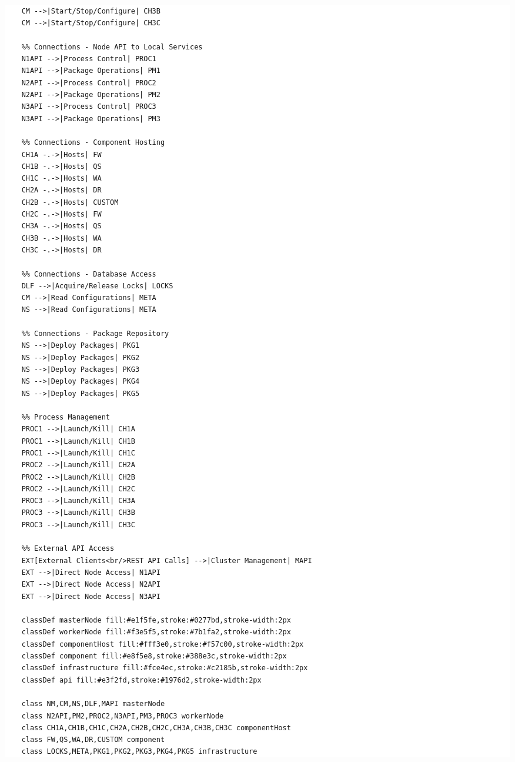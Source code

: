 ```mermaid
    CM -->|Start/Stop/Configure| CH3B
    CM -->|Start/Stop/Configure| CH3C

    %% Connections - Node API to Local Services
    N1API -->|Process Control| PROC1
    N1API -->|Package Operations| PM1
    N2API -->|Process Control| PROC2
    N2API -->|Package Operations| PM2
    N3API -->|Process Control| PROC3
    N3API -->|Package Operations| PM3

    %% Connections - Component Hosting
    CH1A -.->|Hosts| FW
    CH1B -.->|Hosts| QS
    CH1C -.->|Hosts| WA
    CH2A -.->|Hosts| DR
    CH2B -.->|Hosts| CUSTOM
    CH2C -.->|Hosts| FW
    CH3A -.->|Hosts| QS
    CH3B -.->|Hosts| WA
    CH3C -.->|Hosts| DR

    %% Connections - Database Access
    DLF -->|Acquire/Release Locks| LOCKS
    CM -->|Read Configurations| META
    NS -->|Read Configurations| META

    %% Connections - Package Repository
    NS -->|Deploy Packages| PKG1
    NS -->|Deploy Packages| PKG2
    NS -->|Deploy Packages| PKG3
    NS -->|Deploy Packages| PKG4
    NS -->|Deploy Packages| PKG5

    %% Process Management
    PROC1 -->|Launch/Kill| CH1A
    PROC1 -->|Launch/Kill| CH1B
    PROC1 -->|Launch/Kill| CH1C
    PROC2 -->|Launch/Kill| CH2A
    PROC2 -->|Launch/Kill| CH2B
    PROC2 -->|Launch/Kill| CH2C
    PROC3 -->|Launch/Kill| CH3A
    PROC3 -->|Launch/Kill| CH3B
    PROC3 -->|Launch/Kill| CH3C

    %% External API Access
    EXT[External Clients<br/>REST API Calls] -->|Cluster Management| MAPI
    EXT -->|Direct Node Access| N1API
    EXT -->|Direct Node Access| N2API
    EXT -->|Direct Node Access| N3API

    classDef masterNode fill:#e1f5fe,stroke:#0277bd,stroke-width:2px
    classDef workerNode fill:#f3e5f5,stroke:#7b1fa2,stroke-width:2px
    classDef componentHost fill:#fff3e0,stroke:#f57c00,stroke-width:2px
    classDef component fill:#e8f5e8,stroke:#388e3c,stroke-width:2px
    classDef infrastructure fill:#fce4ec,stroke:#c2185b,stroke-width:2px
    classDef api fill:#e3f2fd,stroke:#1976d2,stroke-width:2px

    class NM,CM,NS,DLF,MAPI masterNode
    class N2API,PM2,PROC2,N3API,PM3,PROC3 workerNode
    class CH1A,CH1B,CH1C,CH2A,CH2B,CH2C,CH3A,CH3B,CH3C componentHost
    class FW,QS,WA,DR,CUSTOM component
    class LOCKS,META,PKG1,PKG2,PKG3,PKG4,PKG5 infrastructure
```